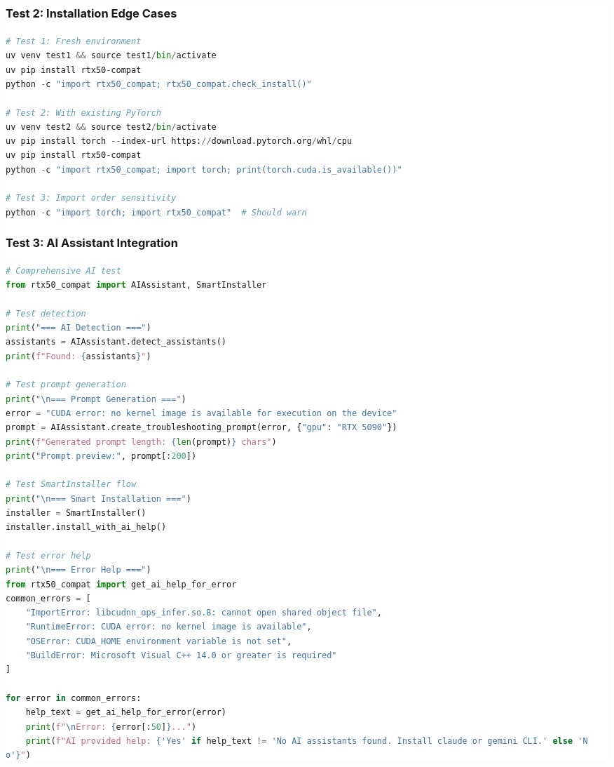 ### Test 2: Installation Edge Cases
```python
# Test 1: Fresh environment
uv venv test1 && source test1/bin/activate
uv pip install rtx50-compat
python -c "import rtx50_compat; rtx50_compat.check_install()"

# Test 2: With existing PyTorch
uv venv test2 && source test2/bin/activate
uv pip install torch --index-url https://download.pytorch.org/whl/cpu
uv pip install rtx50-compat
python -c "import rtx50_compat; import torch; print(torch.cuda.is_available())"

# Test 3: Import order sensitivity
python -c "import torch; import rtx50_compat"  # Should warn
```

### Test 3: AI Assistant Integration
```python
# Comprehensive AI test
from rtx50_compat import AIAssistant, SmartInstaller

# Test detection
print("=== AI Detection ===")
assistants = AIAssistant.detect_assistants()
print(f"Found: {assistants}")

# Test prompt generation
print("\n=== Prompt Generation ===")
error = "CUDA error: no kernel image is available for execution on the device"
prompt = AIAssistant.create_troubleshooting_prompt(error, {"gpu": "RTX 5090"})
print(f"Generated prompt length: {len(prompt)} chars")
print("Prompt preview:", prompt[:200])

# Test SmartInstaller flow
print("\n=== Smart Installation ===")
installer = SmartInstaller()
installer.install_with_ai_help()

# Test error help
print("\n=== Error Help ===")
from rtx50_compat import get_ai_help_for_error
common_errors = [
    "ImportError: libcudnn_ops_infer.so.8: cannot open shared object file",
    "RuntimeError: CUDA error: no kernel image is available",
    "OSError: CUDA_HOME environment variable is not set",
    "BuildError: Microsoft Visual C++ 14.0 or greater is required"
]

for error in common_errors:
    help_text = get_ai_help_for_error(error)
    print(f"\nError: {error[:50]}...")
    print(f"AI provided help: {'Yes' if help_text != 'No AI assistants found. Install claude or gemini CLI.' else 'No'}")
```
